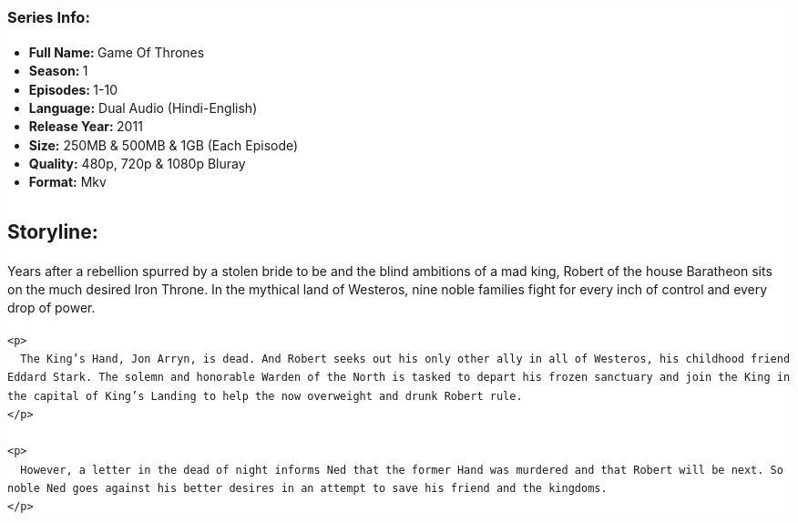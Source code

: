   <h3>
    <span>Series Info:&nbsp;</span>
  </h3>
  
  <ul>
    <li>
      <strong>Full Name: </strong>Game Of Thrones
    </li>
    <li>
      <strong>Season:&nbsp;</strong>1
    </li>
    <li>
      <strong>Episodes:&nbsp;</strong>1-10
    </li>
    <li>
      <strong>Language:</strong> Dual Audio (Hindi-English)
    </li>
    <li>
      <strong>Release Year:&nbsp;</strong>2011
    </li>
    <li>
      <strong>Size:</strong>&nbsp;250MB & 500MB & 1GB (Each Episode)
    </li>
    <li>
      <strong>Quality:</strong>&nbsp;480p, 720p & 1080p Bluray
    </li>
    <li>
      <strong>Format:</strong> Mkv
    </li>
  </ul>
  
  <h2>
    <span>Storyline:</span>
  </h2>
  
  <div class="inline canwrap">
    <p>
      Years after a rebellion spurred by a stolen bride to be and the blind ambitions of a mad king, Robert of the house Baratheon sits on the much desired Iron Throne. In the mythical land of Westeros, nine noble families fight for every inch of control and every drop of power.
    </p>
    
    <p>
      The King’s Hand, Jon Arryn, is dead. And Robert seeks out his only other ally in all of Westeros, his childhood friend Eddard Stark. The solemn and honorable Warden of the North is tasked to depart his frozen sanctuary and join the King in the capital of King’s Landing to help the now overweight and drunk Robert rule.
    </p>
    
    <p>
      However, a letter in the dead of night informs Ned that the former Hand was murdered and that Robert will be next. So noble Ned goes against his better desires in an attempt to save his friend and the kingdoms.
    </p>
    